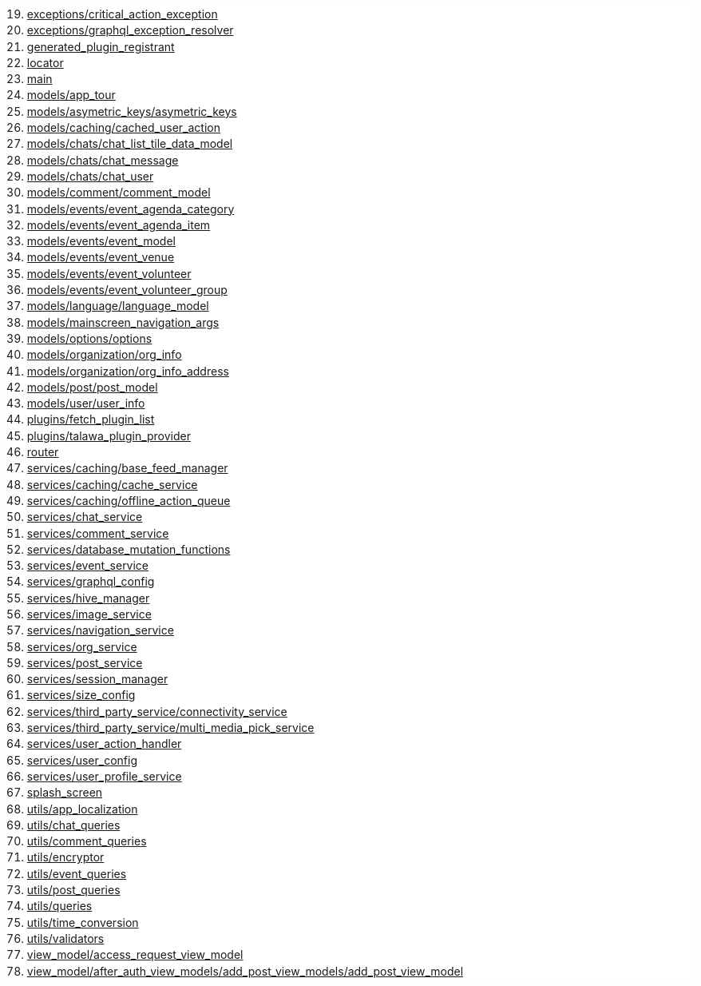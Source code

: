 19. [exceptions/critical_action_exception](../exceptions_critical_action_exception/)
20. [exceptions/graphql_exception_resolver](../exceptions_graphql_exception_resolver/)
21. [generated_plugin_registrant](../generated_plugin_registrant/)
22. [locator](../locator/)
23. [main](../main/)
24. [models/app_tour](../models_app_tour/)
25. [models/asymetric_keys/asymetric_keys](../models_asymetric_keys_asymetric_keys/)
26. [models/caching/cached_user_action](../models_caching_cached_user_action/)
27. [models/chats/chat_list_tile_data_model](../models_chats_chat_list_tile_data_model/)
28. [models/chats/chat_message](../models_chats_chat_message/)
29. [models/chats/chat_user](../models_chats_chat_user/)
30. [models/comment/comment_model](../models_comment_comment_model/)
31. [models/events/event_agenda_category](../models_events_event_agenda_category/)
32. [models/events/event_agenda_item](../models_events_event_agenda_item/)
33. [models/events/event_model](../models_events_event_model/)
34. [models/events/event_venue](../models_events_event_venue/)
35. [models/events/event_volunteer](../models_events_event_volunteer/)
36. [models/events/event_volunteer_group](../models_events_event_volunteer_group/)
37. [models/language/language_model](../models_language_language_model/)
38. [models/mainscreen_navigation_args](../models_mainscreen_navigation_args/)
39. [models/options/options](../models_options_options/)
40. [models/organization/org_info](../models_organization_org_info/)
41. [models/organization/org_info_address](../models_organization_org_info_address/)
42. [models/post/post_model](../models_post_post_model/)
43. [models/user/user_info](../models_user_user_info/)
44. [plugins/fetch_plugin_list](../plugins_fetch_plugin_list/)
45. [plugins/talawa_plugin_provider](../plugins_talawa_plugin_provider/)
46. [router](../router/)
47. [services/caching/base_feed_manager](../services_caching_base_feed_manager/)
48. [services/caching/cache_service](../services_caching_cache_service/)
49. [services/caching/offline_action_queue](../services_caching_offline_action_queue/)
50. [services/chat_service](../services_chat_service/)
51. [services/comment_service](../services_comment_service/)
52. [services/database_mutation_functions](../services_database_mutation_functions/)
53. [services/event_service](../services_event_service/)
54. [services/graphql_config](../services_graphql_config/)
55. [services/hive_manager](../services_hive_manager/)
56. [services/image_service](../services_image_service/)
57. [services/navigation_service](../services_navigation_service/)
58. [services/org_service](../services_org_service/)
59. [services/post_service](../services_post_service/)
60. [services/session_manager](../services_session_manager/)
61. [services/size_config](../services_size_config/)
62. [services/third_party_service/connectivity_service](../services_third_party_service_connectivity_service/)
63. [services/third_party_service/multi_media_pick_service](../services_third_party_service_multi_media_pick_service/)
64. [services/user_action_handler](../services_user_action_handler/)
65. [services/user_config](../services_user_config/)
66. [services/user_profile_service](../services_user_profile_service/)
67. [splash_screen](../splash_screen/)
68. [utils/app_localization](../utils_app_localization/)
69. [utils/chat_queries](../utils_chat_queries/)
70. [utils/comment_queries](../utils_comment_queries/)
71. [utils/encryptor](../utils_encryptor/)
72. [utils/event_queries](../utils_event_queries/)
73. [utils/post_queries](../utils_post_queries/)
74. [utils/queries](../utils_queries/)
75. [utils/time_conversion](../utils_time_conversion/)
76. [utils/validators](../utils_validators/)
77. [view_model/access_request_view_model](../view_model_access_request_view_model/)
78. [view_model/after_auth_view_models/add_post_view_models/add_post_view_model](../view_model_after_auth_view_models_add_post_view_models_add_post_view_model/)